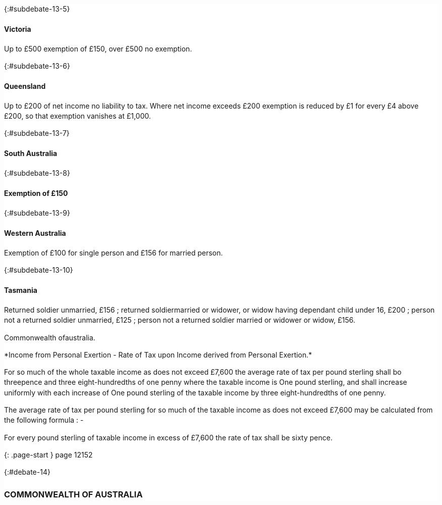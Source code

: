 {:#subdebate-13-5}
#### Victoria

Up to £500 exemption of £150, over £500 no exemption. 

{:#subdebate-13-6}
#### Queensland

<para pgwide="yes">Up to £200 of net income no liability to tax. Where net income exceeds £200 exemption is reduced by £1 for every £4 above £200, so that exemption vanishes at £1,000. 

{:#subdebate-13-7}
#### South Australia

{:#subdebate-13-8}
#### Exemption of £150

{:#subdebate-13-9}
#### Western Australia

Exemption of £100 for single person and £156 for married person. 

{:#subdebate-13-10}
#### Tasmania

<para pgwide="yes">Returned soldier unmarried, £156 ; returned soldiermarried or widower, or widow having dependant child under 16, £200 ; person not a returned soldier unmarried, £125 ; person not a returned soldier married or widower or widow, £156. 


<graphic href="097331192110261_9_0.jpg"></graphic>


Commonwealth ofaustralia. 

<para class="italic" pgwide="yes">
 *Income from Personal Exertion - Rate of Tax upon Income derived from Personal Exertion.* 


<para pgwide="yes">For so much of the whole taxable income as does not exceed £7,600 the average rate of tax per pound sterling shall bo threepence and three eight-hundredths of one penny where the taxable income is One pound sterling, and shall increase uniformly with each increase of One pound sterling of the taxable income by three eight-hundredths of one penny. 

<para pgwide="yes">The average rate of tax per pound sterling for so much of the taxable income as does not exceed £7,600 may be calculated from the following formula :  - 


<graphic href="097331192110261_10_0.jpg"></graphic>


<para pgwide="yes">For every pound sterling of taxable income in excess of £7,600 the rate of tax shall be sixty pence. 

{: .page-start }
page 12152

{:#debate-14}
### COMMONWEALTH OF AUSTRALIA
